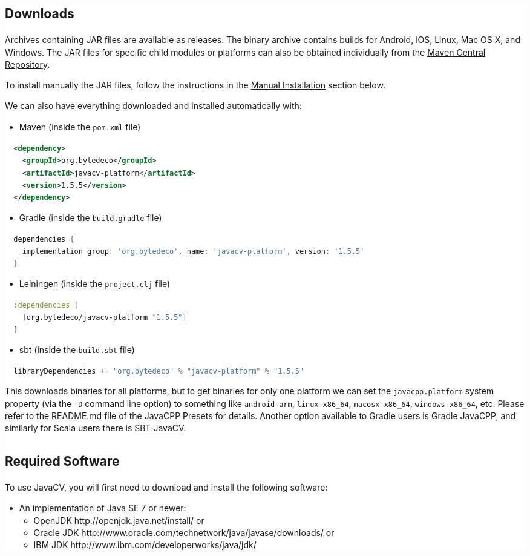 
Downloads
---------
Archives containing JAR files are available as [releases](https://github.com/bytedeco/javacv/releases). The binary archive contains builds for Android, iOS, Linux, Mac OS X, and Windows. The JAR files for specific child modules or platforms can also be obtained individually from the [Maven Central Repository](http://search.maven.org/#search|ga|1|bytedeco).

To install manually the JAR files, follow the instructions in the [Manual Installation](#manual-installation) section below.

We can also have everything downloaded and installed automatically with:

 * Maven (inside the `pom.xml` file)
```xml
  <dependency>
    <groupId>org.bytedeco</groupId>
    <artifactId>javacv-platform</artifactId>
    <version>1.5.5</version>
  </dependency>
```

 * Gradle (inside the `build.gradle` file)
```groovy
  dependencies {
    implementation group: 'org.bytedeco', name: 'javacv-platform', version: '1.5.5'
  }
```

 * Leiningen (inside the `project.clj` file)
```clojure
  :dependencies [
    [org.bytedeco/javacv-platform "1.5.5"]
  ]
```

 * sbt (inside the `build.sbt` file)
```scala
  libraryDependencies += "org.bytedeco" % "javacv-platform" % "1.5.5"
```

This downloads binaries for all platforms, but to get binaries for only one platform we can set the `javacpp.platform` system property (via the `-D` command line option) to something like `android-arm`, `linux-x86_64`, `macosx-x86_64`, `windows-x86_64`, etc. Please refer to the [README.md file of the JavaCPP Presets](https://github.com/bytedeco/javacpp-presets#downloads) for details. Another option available to Gradle users is [Gradle JavaCPP](https://github.com/bytedeco/gradle-javacpp), and similarly for Scala users there is [SBT-JavaCV](https://github.com/bytedeco/sbt-javacv).


Required Software
-----------------
To use JavaCV, you will first need to download and install the following software:

 * An implementation of Java SE 7 or newer:
   * OpenJDK  http://openjdk.java.net/install/  or
   * Oracle JDK  http://www.oracle.com/technetwork/java/javase/downloads/  or
   * IBM JDK  http://www.ibm.com/developerworks/java/jdk/
